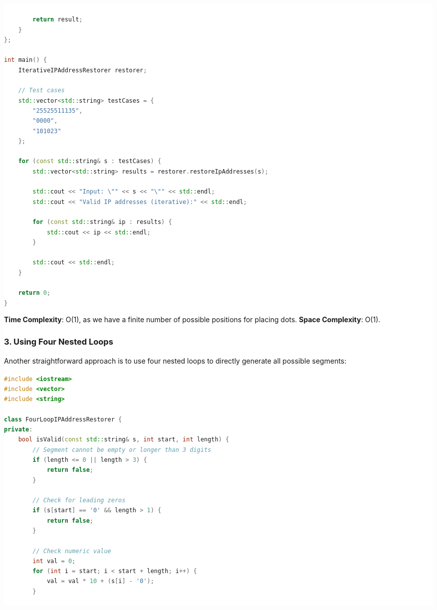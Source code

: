 ```cpp
        
        return result;
    }
};

int main() {
    IterativeIPAddressRestorer restorer;
    
    // Test cases
    std::vector<std::string> testCases = {
        "25525511135",
        "0000",
        "101023"
    };
    
    for (const std::string& s : testCases) {
        std::vector<std::string> results = restorer.restoreIpAddresses(s);
        
        std::cout << "Input: \"" << s << "\"" << std::endl;
        std::cout << "Valid IP addresses (iterative):" << std::endl;
        
        for (const std::string& ip : results) {
            std::cout << ip << std::endl;
        }
        
        std::cout << std::endl;
    }
    
    return 0;
}
```

**Time Complexity**: O(1), as we have a finite number of possible positions for placing dots.
**Space Complexity**: O(1).

### 3. Using Four Nested Loops

Another straightforward approach is to use four nested loops to directly generate all possible segments:

```cpp
#include <iostream>
#include <vector>
#include <string>

class FourLoopIPAddressRestorer {
private:
    bool isValid(const std::string& s, int start, int length) {
        // Segment cannot be empty or longer than 3 digits
        if (length <= 0 || length > 3) {
            return false;
        }
        
        // Check for leading zeros
        if (s[start] == '0' && length > 1) {
            return false;
        }
        
        // Check numeric value
        int val = 0;
        for (int i = start; i < start + length; i++) {
            val = val * 10 + (s[i] - '0');
        }
        
```